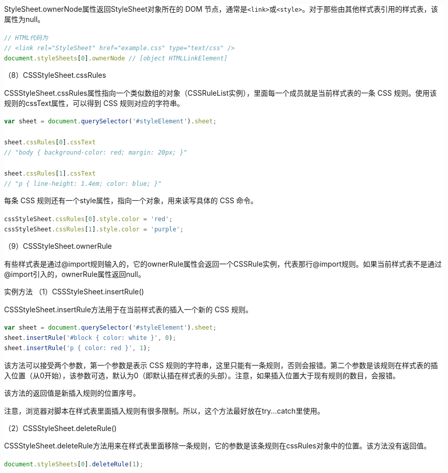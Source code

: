 StyleSheet.ownerNode属性返回StyleSheet对象所在的 DOM 节点，通常是`<link>`或`<style>`。对于那些由其他样式表引用的样式表，该属性为null。

```javascript
// HTML代码为
// <link rel="StyleSheet" href="example.css" type="text/css" />
document.styleSheets[0].ownerNode // [object HTMLLinkElement]
```

（8）CSSStyleSheet.cssRules

CSSStyleSheet.cssRules属性指向一个类似数组的对象（CSSRuleList实例），里面每一个成员就是当前样式表的一条 CSS 规则。使用该规则的cssText属性，可以得到 CSS 规则对应的字符串。

```javascript
var sheet = document.querySelector('#styleElement').sheet;

sheet.cssRules[0].cssText
// "body { background-color: red; margin: 20px; }"

sheet.cssRules[1].cssText
// "p { line-height: 1.4em; color: blue; }"
```

每条 CSS 规则还有一个style属性，指向一个对象，用来读写具体的 CSS 命令。

```javascript
cssStyleSheet.cssRules[0].style.color = 'red';
cssStyleSheet.cssRules[1].style.color = 'purple';
```

（9）CSSStyleSheet.ownerRule

有些样式表是通过@import规则输入的，它的ownerRule属性会返回一个CSSRule实例，代表那行@import规则。如果当前样式表不是通过@import引入的，ownerRule属性返回null。

实例方法
（1）CSSStyleSheet.insertRule()

CSSStyleSheet.insertRule方法用于在当前样式表的插入一个新的 CSS 规则。

```javascript
var sheet = document.querySelector('#styleElement').sheet;
sheet.insertRule('#block { color: white }', 0);
sheet.insertRule('p { color: red }', 1);
```

该方法可以接受两个参数，第一个参数是表示 CSS 规则的字符串，这里只能有一条规则，否则会报错。第二个参数是该规则在样式表的插入位置（从0开始），该参数可选，默认为0（即默认插在样式表的头部）。注意，如果插入位置大于现有规则的数目，会报错。

该方法的返回值是新插入规则的位置序号。

注意，浏览器对脚本在样式表里面插入规则有很多限制。所以，这个方法最好放在try...catch里使用。

（2）CSSStyleSheet.deleteRule()

CSSStyleSheet.deleteRule方法用来在样式表里面移除一条规则，它的参数是该条规则在cssRules对象中的位置。该方法没有返回值。

```javascript
document.styleSheets[0].deleteRule(1);
```
